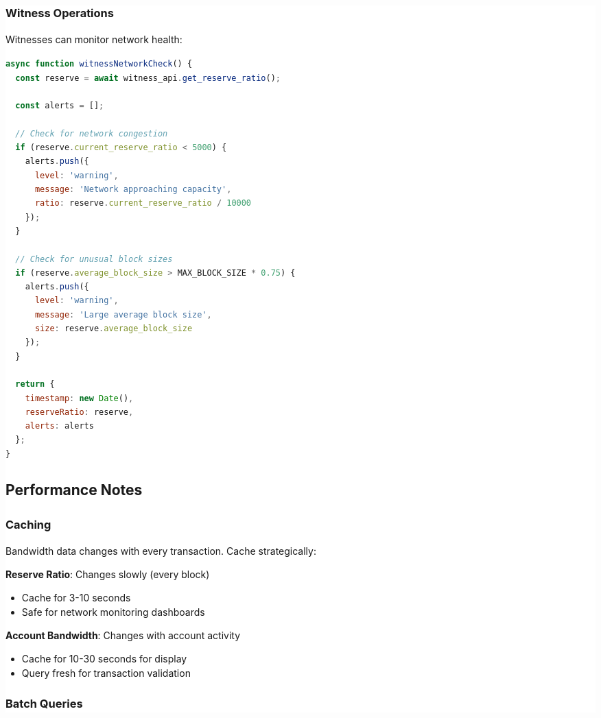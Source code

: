### Witness Operations

Witnesses can monitor network health:

```javascript
async function witnessNetworkCheck() {
  const reserve = await witness_api.get_reserve_ratio();

  const alerts = [];

  // Check for network congestion
  if (reserve.current_reserve_ratio < 5000) {
    alerts.push({
      level: 'warning',
      message: 'Network approaching capacity',
      ratio: reserve.current_reserve_ratio / 10000
    });
  }

  // Check for unusual block sizes
  if (reserve.average_block_size > MAX_BLOCK_SIZE * 0.75) {
    alerts.push({
      level: 'warning',
      message: 'Large average block size',
      size: reserve.average_block_size
    });
  }

  return {
    timestamp: new Date(),
    reserveRatio: reserve,
    alerts: alerts
  };
}
```

## Performance Notes

### Caching

Bandwidth data changes with every transaction. Cache strategically:

**Reserve Ratio**: Changes slowly (every block)
- Cache for 3-10 seconds
- Safe for network monitoring dashboards

**Account Bandwidth**: Changes with account activity
- Cache for 10-30 seconds for display
- Query fresh for transaction validation

### Batch Queries
